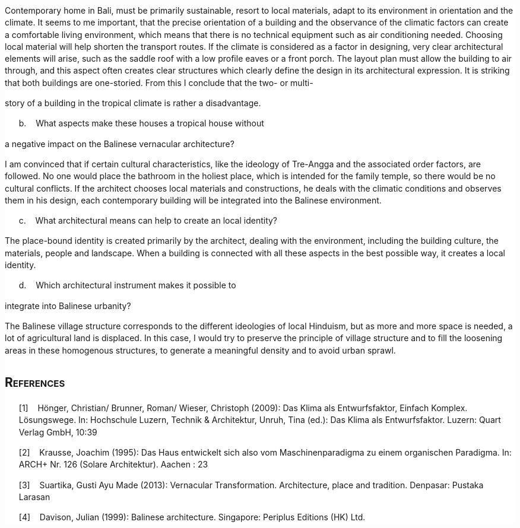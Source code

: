 <p><span class="font5">Contemporary home in Bali, must be primarily sustainable, resort to local materials, adapt to its environment in orientation and the climate. It seems to me important, that the precise orientation of a building and the observance of the climatic factors can create a comfortable living environment, which means that there is no technical equipment such as air conditioning needed. Choosing local material will help shorten the transport routes. If the climate is considered as a factor in designing, very clear architectural elements will arise, such as the saddle roof with a low profile eaves or a front porch. The layout plan must allow the building to air through, and this aspect often creates clear structures which clearly define the design in its architectural expression. It is striking that both buildings are one-storied. From this I conclude that the two- or multi-</span></p>
<p><span class="font5">story of a building in the tropical climate is rather a disadvantage.</span></p>
<ul style="list-style:none;"><li>
<p><span class="font5">b. &nbsp;&nbsp;&nbsp;What aspects make these houses a tropical house without</span></p></li></ul>
<p><span class="font5">a negative impact on the Balinese vernacular architecture?</span></p>
<p><span class="font5">I am convinced that if certain cultural characteristics, like the ideology of Tre-Angga and the associated order factors, are followed. No one would place the bathroom in the holiest place, which is intended for the family temple, so there would be no cultural conflicts. If the architect chooses local materials and constructions, he deals with the climatic conditions and observes them in his design, each contemporary building will be integrated into the Balinese environment.</span></p>
<ul style="list-style:none;"><li>
<p><span class="font5">c. &nbsp;&nbsp;&nbsp;What architectural means can help to create an local identity?</span></p></li></ul>
<p><span class="font5">The place-bound identity is created primarily by the architect, dealing with the environment, including the building culture, the materials, people and landscape. When a building is connected with all these aspects in the best possible way, it creates a local identity.</span></p>
<ul style="list-style:none;"><li>
<p><span class="font5">d. &nbsp;&nbsp;&nbsp;Which architectural instrument makes it possible to</span></p></li></ul>
<p><span class="font5">integrate into Balinese urbanity?</span></p>
<p><span class="font5">The Balinese village structure corresponds to the different ideologies of local Hinduism, but as more and more space is needed, a lot of agricultural land is displaced. In this case, I would try to preserve the principle of village structure and to fill the loosening areas in these homogenous structures, to generate a meaningful density and to avoid urban sprawl.</span></p>
<h2><a name="bookmark6"></a><span class="font5" style="font-variant:small-caps;"><a name="bookmark7"></a>References</span></h2>
<ul style="list-style:none;"><li>
<p><span class="font3">[1] &nbsp;&nbsp;&nbsp;Hönger, Christian/ Brunner, Roman/ Wieser, Christoph (2009): Das Klima als Entwurfsfaktor, Einfach Komplex. Lösungswege. In: Hochschule Luzern, Technik &amp;&nbsp;Architektur, Unruh, Tina (ed.): Das Klima als Entwurfsfaktor. Luzern: Quart Verlag GmbH, 10:39</span></p></li>
<li>
<p><span class="font3">[2] &nbsp;&nbsp;&nbsp;Krausse, Joachim (1995): Das Haus entwickelt sich also vom Maschinenparadigma zu einem organischen Paradigma. In: ARCH+ Nr. 126 (Solare Architektur). Aachen : 23</span></p></li>
<li>
<p><span class="font3">[3] &nbsp;&nbsp;&nbsp;Suartika, Gusti Ayu Made (2013): Vernacular Transformation. Architecture, place and tradition. Denpasar: Pustaka Larasan</span></p></li>
<li>
<p><span class="font3">[4] &nbsp;&nbsp;&nbsp;Davison, Julian (1999): Balinese architecture. Singapore: Periplus Editions (HK) Ltd.</span></p></li></ul>